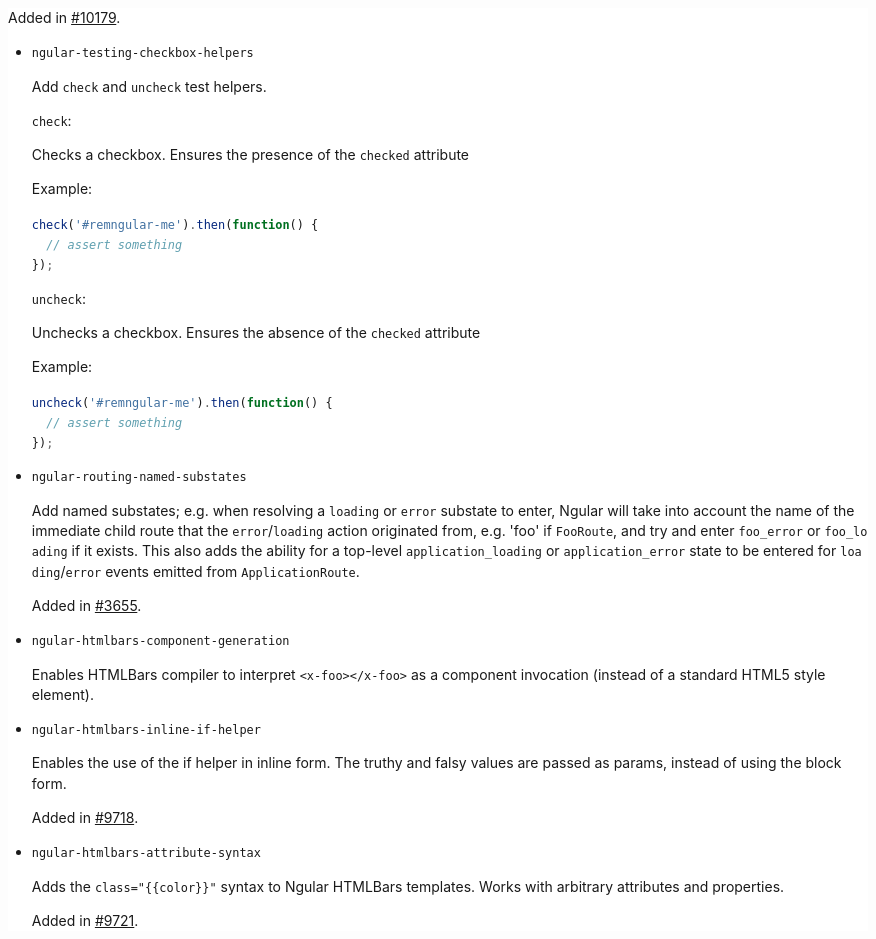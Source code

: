   Added in [#10179](https://github.com/ngularjs/ngular.js/pull/10179).

* `ngular-testing-checkbox-helpers`

  Add `check` and `uncheck` test helpers.

  `check`:

  Checks a checkbox. Ensures the presence of the `checked` attribute

  Example:

  ```javascript
  check('#remngular-me').then(function() {
    // assert something
  });
  ```

  `uncheck`:

  Unchecks a checkbox. Ensures the absence of the `checked` attribute

  Example:

  ```javascript
  uncheck('#remngular-me').then(function() {
    // assert something
  });
  ```

* `ngular-routing-named-substates`

  Add named substates; e.g. when resolving a `loading` or `error`
  substate to enter, Ngular will take into account the name of the
  immediate child route that the `error`/`loading` action originated
  from, e.g. 'foo' if `FooRoute`, and try and enter `foo_error` or
  `foo_loading` if it exists. This also adds the ability for a
  top-level `application_loading` or `application_error` state to
  be entered for `loading`/`error` events emitted from
  `ApplicationRoute`.

  Added in [#3655](https://github.com/ngularjs/ngular.js/pull/3655).

* `ngular-htmlbars-component-generation`

  Enables HTMLBars compiler to interpret `<x-foo></x-foo>` as a component
  invocation (instead of a standard HTML5 style element).

* `ngular-htmlbars-inline-if-helper`

  Enables the use of the if helper in inline form. The truthy
  and falsy values are passed as params, instead of using the block form.

  Added in [#9718](https://github.com/ngularjs/ngular.js/pull/9718).

* `ngular-htmlbars-attribute-syntax`

  Adds the `class="{{color}}"` syntax to Ngular HTMLBars templates.
  Works with arbitrary attributes and properties.

  Added in [#9721](https://github.com/ngularjs/ngular.js/pull/9721).
